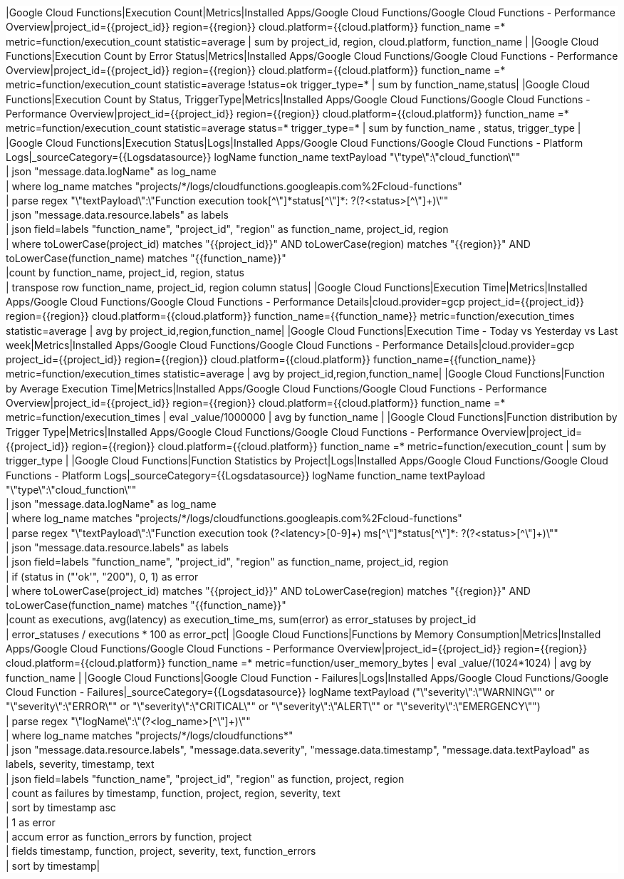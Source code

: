 |Google Cloud Functions|Execution Count|Metrics|Installed Apps/Google Cloud Functions/Google Cloud Functions -  Performance Overview|project\_id={{project\_id}} region={{region}} cloud.platform={{cloud.platform}}  function\_name =\* metric=function/execution\_count statistic=average \| sum by project\_id, region, cloud.platform, function\_name |
|Google Cloud Functions|Execution Count by Error Status|Metrics|Installed Apps/Google Cloud Functions/Google Cloud Functions -  Performance Overview|project\_id={{project\_id}} region={{region}} cloud.platform={{cloud.platform}} function\_name =\* metric=function/execution\_count statistic=average !status=ok trigger\_type=\* \| sum by  function\_name,status|
|Google Cloud Functions|Execution Count by Status, TriggerType|Metrics|Installed Apps/Google Cloud Functions/Google Cloud Functions -  Performance Overview|project\_id={{project\_id}} region={{region}} cloud.platform={{cloud.platform}} function\_name =\* metric=function/execution\_count statistic=average status=\* trigger\_type=\* \| sum by  function\_name , status, trigger\_type |
|Google Cloud Functions|Execution Status|Logs|Installed Apps/Google Cloud Functions/Google Cloud Functions - Platform Logs|\_sourceCategory={{Logsdatasource}}  logName function\_name textPayload "\\"type\\":\\"cloud\_function\\"" <br />\| json "message.data.logName" as log\_name<br />\| where log\_name matches "projects/\*/logs/cloudfunctions.googleapis.com%2Fcloud-functions"<br />\| parse regex "\\"textPayload\\":\\"Function execution took[^\\"]\*status[^\\"]\*: ?(?\<status\>[^\\"]+)\\""<br />\| json "message.data.resource.labels" as labels<br />\| json field=labels "function\_name", "project\_id", "region" as function\_name, project\_id, region<br />\| where toLowerCase(project\_id) matches "{{project\_id}}" AND toLowerCase(region) matches "{{region}}" AND toLowerCase(function\_name) matches "{{function\_name}}"<br />\|count by function\_name, project\_id, region, status<br />\| transpose row function\_name, project\_id, region column status|
|Google Cloud Functions|Execution Time|Metrics|Installed Apps/Google Cloud Functions/Google Cloud Functions - Performance Details|cloud.provider=gcp project\_id={{project\_id}} region={{region}} cloud.platform={{cloud.platform}} function\_name={{function\_name}} metric=function/execution\_times statistic=average  \| avg by project\_id,region,function\_name|
|Google Cloud Functions|Execution Time - Today vs Yesterday vs Last week|Metrics|Installed Apps/Google Cloud Functions/Google Cloud Functions - Performance Details|cloud.provider=gcp project\_id={{project\_id}} region={{region}} cloud.platform={{cloud.platform}} function\_name={{function\_name}} metric=function/execution\_times statistic=average  \| avg by project\_id,region,function\_name|
|Google Cloud Functions|Function by Average Execution Time|Metrics|Installed Apps/Google Cloud Functions/Google Cloud Functions -  Performance Overview|project\_id={{project\_id}} region={{region}} cloud.platform={{cloud.platform}} function\_name =\* metric=function/execution\_times \| eval \_value/1000000 \| avg by function\_name |
|Google Cloud Functions|Function distribution by Trigger Type|Metrics|Installed Apps/Google Cloud Functions/Google Cloud Functions -  Performance Overview|project\_id={{project\_id}} region={{region}} cloud.platform={{cloud.platform}} function\_name =\* metric=function/execution\_count \| sum by trigger\_type |
|Google Cloud Functions|Function Statistics by Project|Logs|Installed Apps/Google Cloud Functions/Google Cloud Functions - Platform Logs|\_sourceCategory={{Logsdatasource}}  logName function\_name textPayload "\\"type\\":\\"cloud\_function\\"" <br />\| json "message.data.logName" as log\_name<br />\| where log\_name matches "projects/\*/logs/cloudfunctions.googleapis.com%2Fcloud-functions"<br />\| parse regex "\\"textPayload\\":\\"Function execution took (?\<latency\>[0-9]+) ms[^\\"]\*status[^\\"]\*: ?(?\<status\>[^\\"]+)\\""<br />\| json "message.data.resource.labels" as labels<br />\| json field=labels "function\_name", "project\_id", "region" as function\_name, project\_id, region<br />\| if (status in ("'ok'", "200"), 0, 1) as error<br />\| where toLowerCase(project\_id) matches "{{project\_id}}" AND toLowerCase(region) matches "{{region}}" AND toLowerCase(function\_name) matches "{{function\_name}}"<br />\|count as executions, avg(latency) as execution\_time\_ms, sum(error) as error\_statuses by project\_id<br />\| error\_statuses / executions \* 100 as error\_pct|
|Google Cloud Functions|Functions by Memory Consumption|Metrics|Installed Apps/Google Cloud Functions/Google Cloud Functions -  Performance Overview|project\_id={{project\_id}} region={{region}} cloud.platform={{cloud.platform}} function\_name =\* metric=function/user\_memory\_bytes \| eval \_value/(1024\*1024) \| avg by function\_name |
|Google Cloud Functions|Google Cloud Function - Failures|Logs|Installed Apps/Google Cloud Functions/Google Cloud Function - Failures|\_sourceCategory={{Logsdatasource}}  logName textPayload ("\\"severity\\":\\"WARNING\\"" or "\\"severity\\":\\"ERROR\\"" or "\\"severity\\":\\"CRITICAL\\"" or "\\"severity\\":\\"ALERT\\"" or "\\"severity\\":\\"EMERGENCY\\"")<br />\| parse regex "\\"logName\\":\\"(?\<log\_name\>[^\\"]+)\\""<br />\| where log\_name matches "projects/\*/logs/cloudfunctions\*"<br />\| json "message.data.resource.labels", "message.data.severity", "message.data.timestamp", "message.data.textPayload" as labels, severity, timestamp, text<br />\| json field=labels "function\_name", "project\_id", "region" as function, project, region<br />\| count as failures by timestamp, function, project, region, severity, text<br />\| sort by timestamp asc<br />\| 1 as error<br />\| accum error as function\_errors by function, project<br />\| fields timestamp, function, project, severity, text, function\_errors<br />\| sort by timestamp|
